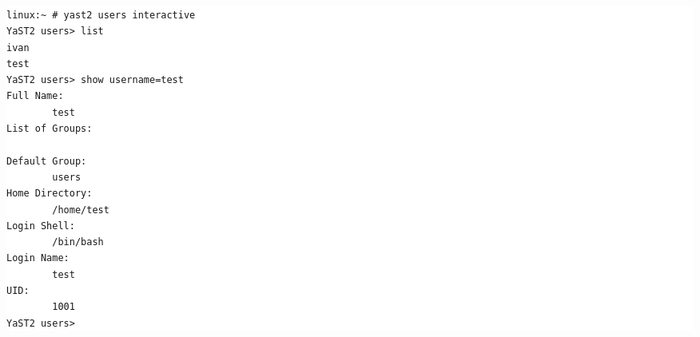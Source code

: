 ~~~
linux:~ # yast2 users interactive
YaST2 users> list
ivan
test
YaST2 users> show username=test
Full Name:
        test
List of Groups:

Default Group:
        users
Home Directory:
        /home/test
Login Shell:
        /bin/bash
Login Name:
        test
UID:
        1001
YaST2 users>
~~~
